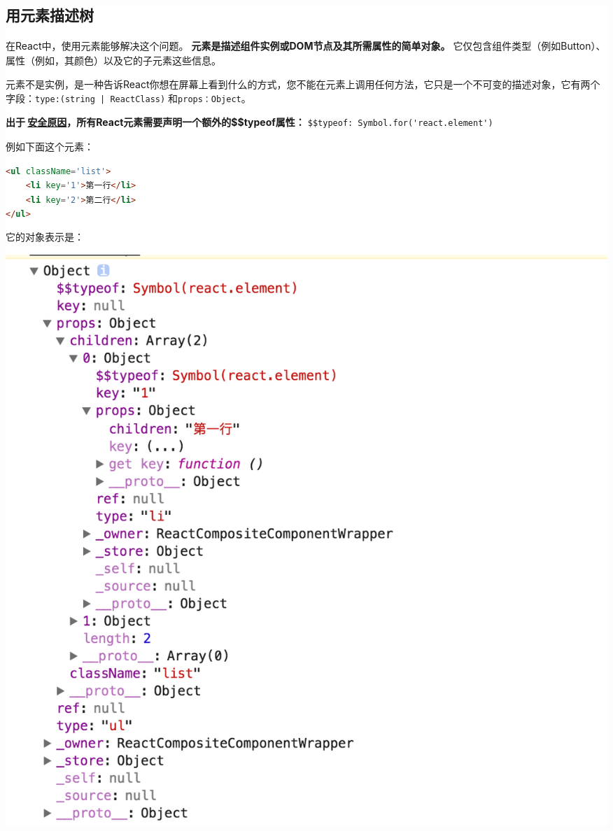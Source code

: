 ## 用元素描述树
在React中，使用元素能够解决这个问题。 **元素是描述组件实例或DOM节点及其所需属性的简单对象。** 它仅包含组件类型（例如Button）、属性（例如，其颜色）以及它的子元素这些信息。

元素不是实例，是一种告诉React你想在屏幕上看到什么的方式，您不能在元素上调用任何方法，它只是一个不可变的描述对象，它有两个字段：```type:(string | ReactClass)``` 和```props：Object```。

**出于 [安全原因](https://github.com/facebook/react/pull/4832)，所有React元素需要声明一个额外的\$\$typeof属性：** ```$$typeof: Symbol.for('react.element') ```

例如下面这个元素：

```html
<ul className='list'>
 	<li key='1'>第一行</li>
 	<li key='2'>第二行</li>
</ul>
```

它的对象表示是：

![](../image/element_object.png)

